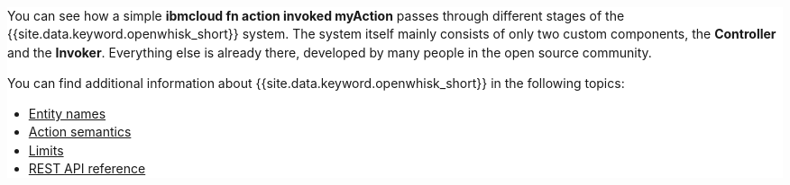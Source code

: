You can see how a simple **ibmcloud fn action invoked myAction** passes through different stages of the {{site.data.keyword.openwhisk_short}} system. The system itself mainly consists of only two custom components, the **Controller** and the **Invoker**. Everything else is already there, developed by many people in the open source community.

You can find additional information about {{site.data.keyword.openwhisk_short}} in the following topics:

* [Entity names](/docs/openwhisk?topic=cloud-functions-openwhisk_reference#openwhisk_entities)
* [Action semantics](/docs/openwhisk?topic=cloud-functions-openwhisk_reference#openwhisk_semantics)
* [Limits](/docs/openwhisk?topic=cloud-functions-openwhisk_reference#openwhisk_syslimits)
* [REST API reference](/apidocs/functions)
